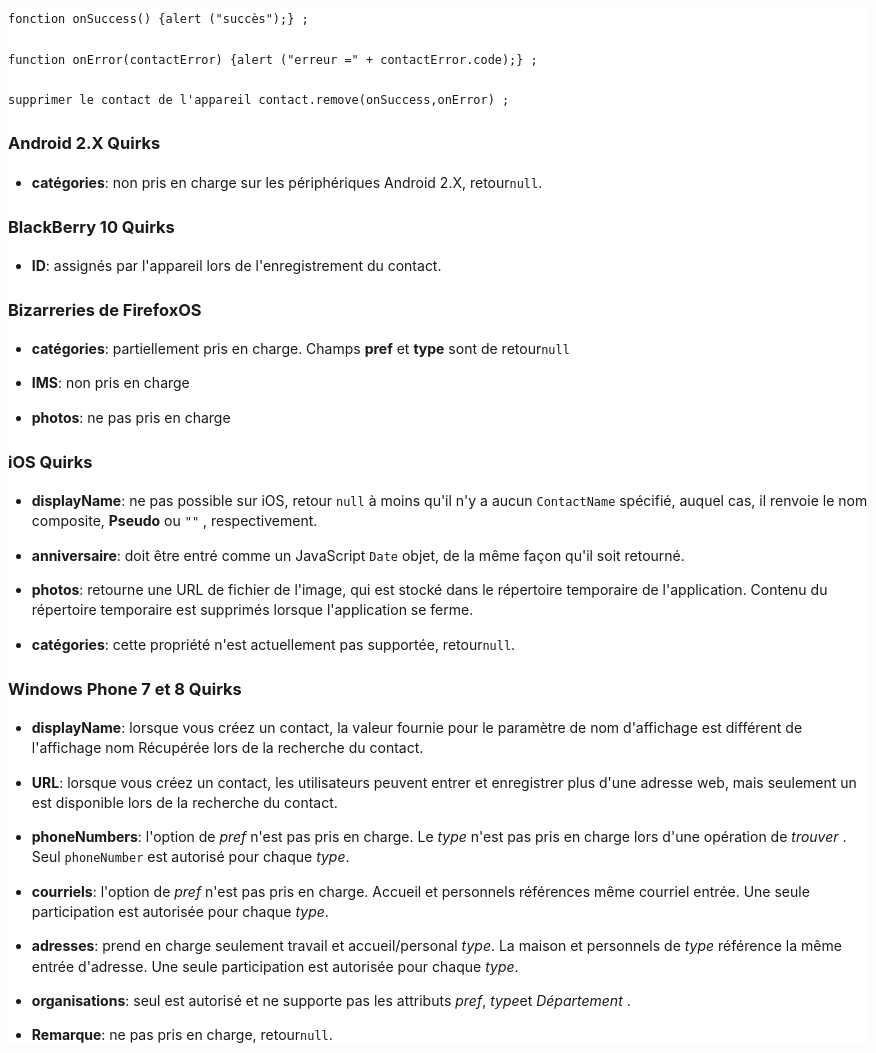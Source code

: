     fonction onSuccess() {alert ("succès");} ;
    
    function onError(contactError) {alert ("erreur =" + contactError.code);} ;
    
    supprimer le contact de l'appareil contact.remove(onSuccess,onError) ;
    

### Android 2.X Quirks

*   **catégories**: non pris en charge sur les périphériques Android 2.X, retour`null`.

### BlackBerry 10 Quirks

*   **ID**: assignés par l'appareil lors de l'enregistrement du contact.

### Bizarreries de FirefoxOS

*   **catégories**: partiellement pris en charge. Champs **pref** et **type** sont de retour`null`

*   **IMS**: non pris en charge

*   **photos**: ne pas pris en charge

### iOS Quirks

*   **displayName**: ne pas possible sur iOS, retour `null` à moins qu'il n'y a aucun `ContactName` spécifié, auquel cas, il renvoie le nom composite, **Pseudo** ou `""` , respectivement.

*   **anniversaire**: doit être entré comme un JavaScript `Date` objet, de la même façon qu'il soit retourné.

*   **photos**: retourne une URL de fichier de l'image, qui est stocké dans le répertoire temporaire de l'application. Contenu du répertoire temporaire est supprimés lorsque l'application se ferme.

*   **catégories**: cette propriété n'est actuellement pas supportée, retour`null`.

### Windows Phone 7 et 8 Quirks

*   **displayName**: lorsque vous créez un contact, la valeur fournie pour le paramètre de nom d'affichage est différent de l'affichage nom Récupérée lors de la recherche du contact.

*   **URL**: lorsque vous créez un contact, les utilisateurs peuvent entrer et enregistrer plus d'une adresse web, mais seulement un est disponible lors de la recherche du contact.

*   **phoneNumbers**: l'option de *pref* n'est pas pris en charge. Le *type* n'est pas pris en charge lors d'une opération de *trouver* . Seul `phoneNumber` est autorisé pour chaque *type*.

*   **courriels**: l'option de *pref* n'est pas pris en charge. Accueil et personnels références même courriel entrée. Une seule participation est autorisée pour chaque *type*.

*   **adresses**: prend en charge seulement travail et accueil/personal *type*. La maison et personnels de *type* référence la même entrée d'adresse. Une seule participation est autorisée pour chaque *type*.

*   **organisations**: seul est autorisé et ne supporte pas les attributs *pref*, *type*et *Département* .

*   **Remarque**: ne pas pris en charge, retour`null`.
